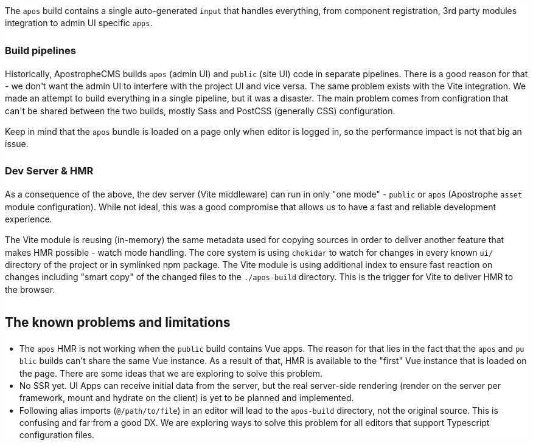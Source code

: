 The `apos` build contains a single auto-generated `input` that handles everything, from component registration, 3rd party modules integration to admin UI specific `apps`.

### Build pipelines

Historically, ApostropheCMS builds `apos` (admin UI) and `public` (site UI) code in separate pipelines. There is a good reason for that - we don't want the admin UI to interfere with the project UI and vice versa. The same problem exists with the Vite integration. We made an attempt to build everything in a single pipeline, but it was a disaster. The main problem comes from configration that can't be shared between the two builds, mostly Sass and PostCSS (generally CSS) configuration.

Keep in mind that the `apos` bundle is loaded on a page only when editor is logged in, so the performance impact is not that big an issue.

### Dev Server & HMR

As a consequence of the above, the dev server (Vite middleware) can run in only "one mode" - `public` or `apos` (Apostrophe `asset` module configuration). While not ideal, this was a good compromise that allows us to have a fast and reliable development experience.

The Vite module is reusing (in-memory) the same metadata used for copying sources in order to deliver another feature that makes HMR possible - watch mode handling. The core system is using `chokidar` to watch for changes in every known `ui/` directory of the project or in symlinked npm package. The Vite module is using additional index to ensure fast reaction on changes including "smart copy" of the changed files to the `./apos-build` directory. This is the trigger for Vite to deliver HMR to the browser.

## The known problems and limitations

- The `apos` HMR is not working when the `public` build contains Vue apps. The reason for that lies in the fact that the `apos` and `public` builds can't share the same Vue instance. As a result of that, HMR is available to the "first" Vue instance that is loaded on the page. There are some ideas that we are exploring to solve this problem.
- No SSR yet. UI Apps can receive initial data from the server, but the real server-side rendering (render on the server per framework, mount and hydrate on the client) is yet to be planned and implemented.
- Following alias imports (`@/path/to/file`) in an editor will lead to the `apos-build` directory, not the original source. This is confusing and far from a good DX. We are exploring ways to solve this problem for all editors that support Typescript configuration files.

